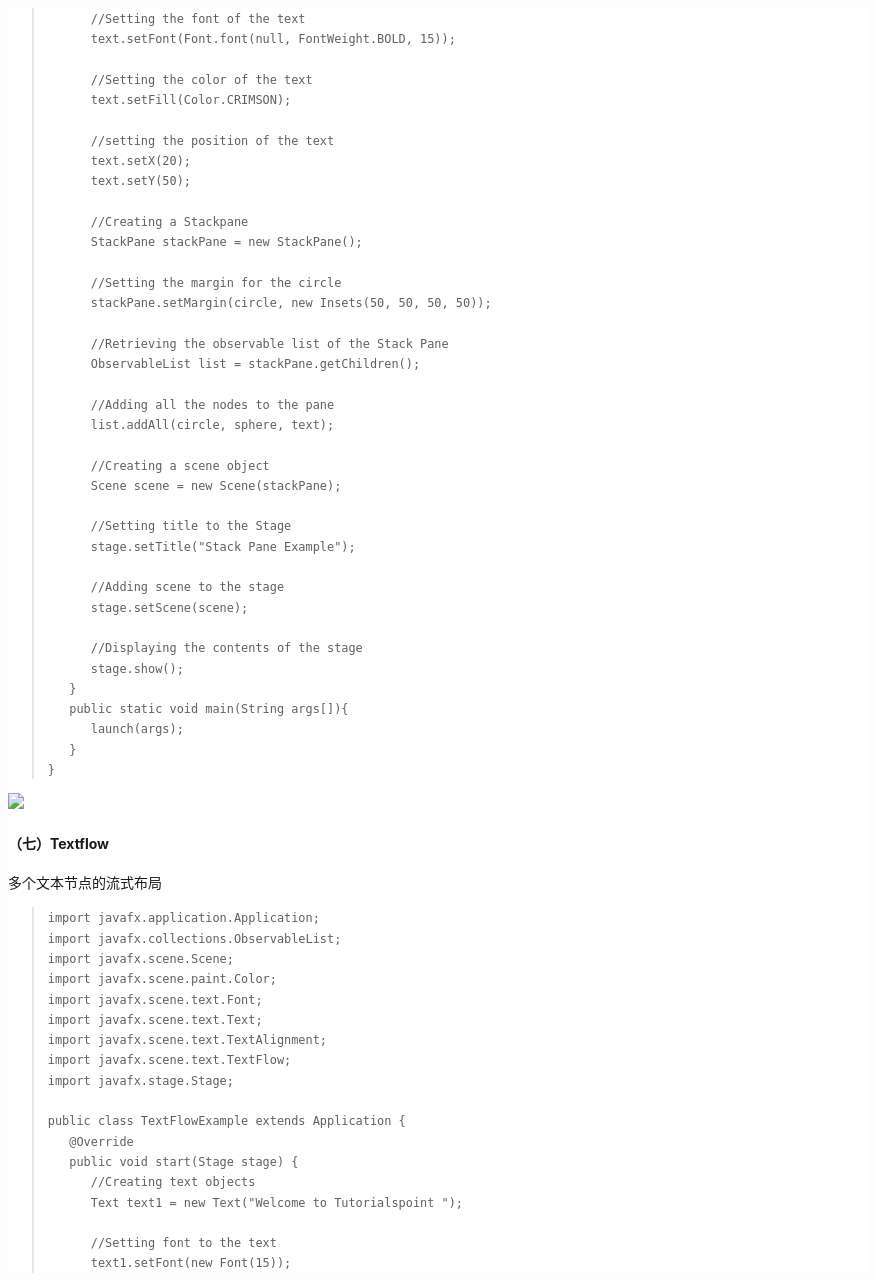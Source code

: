>           
>           //Setting the font of the text 
>           text.setFont(Font.font(null, FontWeight.BOLD, 15));     
>           
>           //Setting the color of the text 
>           text.setFill(Color.CRIMSON); 
>           
>           //setting the position of the text 
>           text.setX(20); 
>           text.setY(50);       
>            
>           //Creating a Stackpane 
>           StackPane stackPane = new StackPane(); 
>           
>           //Setting the margin for the circle 
>           stackPane.setMargin(circle, new Insets(50, 50, 50, 50));       
>            
>           //Retrieving the observable list of the Stack Pane 
>           ObservableList list = stackPane.getChildren(); 
>           
>           //Adding all the nodes to the pane 
>           list.addAll(circle, sphere, text); 
>             
>           //Creating a scene object 
>           Scene scene = new Scene(stackPane);  
>           
>           //Setting title to the Stage 
>           stage.setTitle("Stack Pane Example"); 
>              
>           //Adding scene to the stage 
>           stage.setScene(scene); 
>              
>           //Displaying the contents of the stage 
>           stage.show();  
>        }
>        public static void main(String args[]){ 
>           launch(args); 
>        } 
>     } 

<img src="https://fenglinliu.github.io/assets/img/blog/2020-04-16_133746.png"/>

#### （七）Textflow
多个文本节点的流式布局

>     import javafx.application.Application; 
>     import javafx.collections.ObservableList; 
>     import javafx.scene.Scene; 
>     import javafx.scene.paint.Color; 
>     import javafx.scene.text.Font; 
>     import javafx.scene.text.Text; 
>     import javafx.scene.text.TextAlignment; 
>     import javafx.scene.text.TextFlow; 
>     import javafx.stage.Stage; 
>              
>     public class TextFlowExample extends Application { 
>        @Override 
>        public void start(Stage stage) {                     
>           //Creating text objects  
>           Text text1 = new Text("Welcome to Tutorialspoint "); 
>           
>           //Setting font to the text 
>           text1.setFont(new Font(15)); 
>           